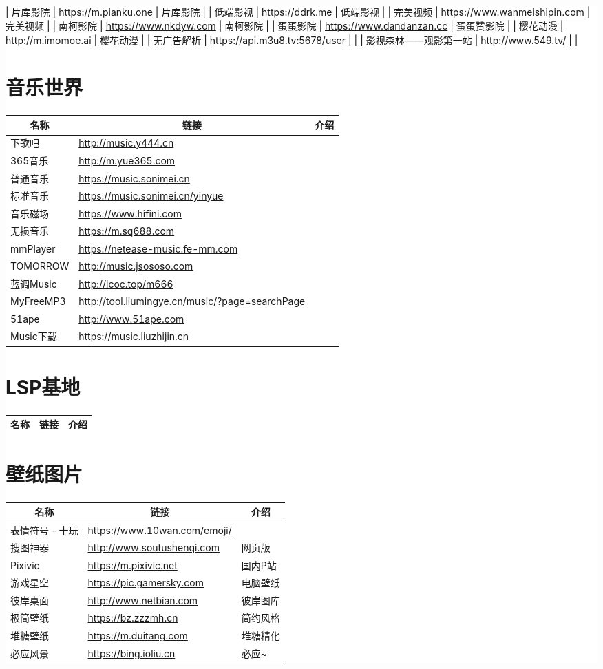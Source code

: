 | 片库影院 | https://m.pianku.one | 片库影院 |
| 低端影视 | https://ddrk.me | 低端影视 |
| 完美视频 | https://www.wanmeishipin.com | 完美视频 |
| 南柯影院 | https://www.nkdyw.com | 南柯影院 |
| 蛋蛋影院 | https://www.dandanzan.cc | 蛋蛋赞影院 |
| 樱花动漫 | http://m.imomoe.ai | 樱花动漫 |
| 无广告解析 | https://api.m3u8.tv:5678/user | |
| 影视森林——观影第一站 | http://www.549.tv/ | |

# 音乐世界

| 名称 | 链接 | 介绍 |
| ---- | ---- | ---- |
| 下歌吧 | http://music.y444.cn | |
| 365音乐 | http://m.yue365.com | |
| 普通音乐 | https://music.sonimei.cn | |
| 标准音乐 | https://music.sonimei.cn/yinyue | |
| 音乐磁场 | https://www.hifini.com | |
| 无损音乐 | https://m.sq688.com | |
| mmPlayer | https://netease-music.fe-mm.com | |
| TOMORROW | http://music.jsososo.com | |
| 蓝调Music | http://lcoc.top/m666 | |
| MyFreeMP3 | http://tool.liumingye.cn/music/?page=searchPage | |
| 51ape | http://www.51ape.com | |
| Music下载 | https://music.liuzhijin.cn | |

# LSP基地

| 名称 | 链接 | 介绍 |
| ---- | ---- | ---- |
# 壁纸图片

| 名称 | 链接 | 介绍 |
| ---- | ---- | ---- |
| 表情符号 – 十玩 | https://www.10wan.com/emoji/ | |
| 搜图神器 | http://www.soutushenqi.com | 网页版 |
| Pixivic | https://m.pixivic.net | 国内P站 |
| 游戏星空 | https://pic.gamersky.com | 电脑壁纸 |
| 彼岸桌面 | http://www.netbian.com | 彼岸图库 |
| 极简壁纸 | https://bz.zzzmh.cn | 简约风格 |
| 堆糖壁纸 | https://m.duitang.com | 堆糖精化 |
| 必应风景 | https://bing.ioliu.cn | 必应~ |